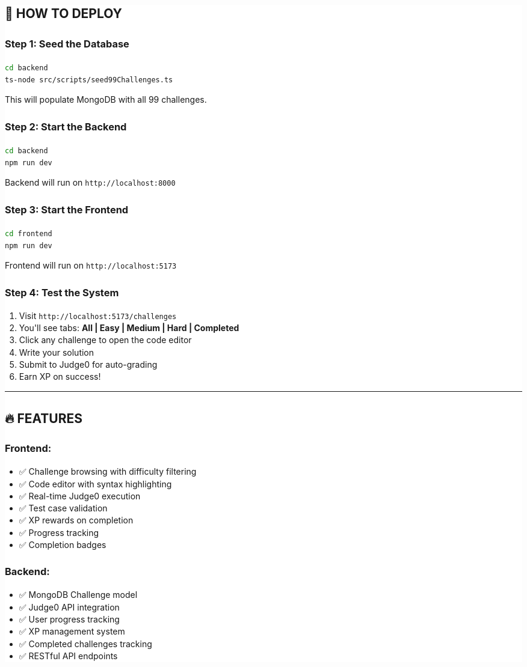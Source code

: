 
## 🚀 **HOW TO DEPLOY**

### **Step 1: Seed the Database**

```bash
cd backend
ts-node src/scripts/seed99Challenges.ts
```

This will populate MongoDB with all 99 challenges.

### **Step 2: Start the Backend**

```bash
cd backend
npm run dev
```

Backend will run on `http://localhost:8000`

### **Step 3: Start the Frontend**

```bash
cd frontend
npm run dev
```

Frontend will run on `http://localhost:5173`

### **Step 4: Test the System**

1. Visit `http://localhost:5173/challenges`
2. You'll see tabs: **All | Easy | Medium | Hard | Completed**
3. Click any challenge to open the code editor
4. Write your solution
5. Submit to Judge0 for auto-grading
6. Earn XP on success!

---

## 🔥 **FEATURES**

### **Frontend:**
- ✅ Challenge browsing with difficulty filtering
- ✅ Code editor with syntax highlighting
- ✅ Real-time Judge0 execution
- ✅ Test case validation
- ✅ XP rewards on completion
- ✅ Progress tracking
- ✅ Completion badges

### **Backend:**
- ✅ MongoDB Challenge model
- ✅ Judge0 API integration
- ✅ User progress tracking
- ✅ XP management system
- ✅ Completed challenges tracking
- ✅ RESTful API endpoints
